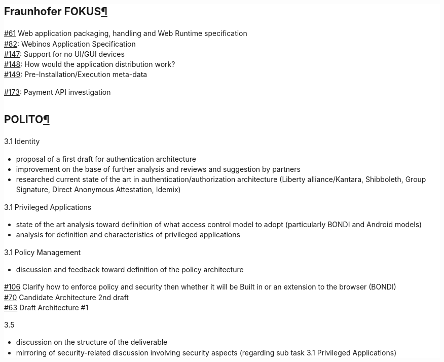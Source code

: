 Fraunhofer FOKUS[¶](#Fraunhofer-FOKUS)
--------------------------------------

[\#61](http://dev.webinos.org/redmine/issues/61 "T3.1 System specifications (Closed)")
Web application packaging, handling and Web Runtime specification\
[\#82](http://dev.webinos.org/redmine/issues/82 "Webinos Application Specification (New)"):
Webinos Application Specification\
[\#147](http://dev.webinos.org/redmine/issues/147 "Support for no UI/GUI devices? (New)"):
Support for no UI/GUI devices\
[\#148](http://dev.webinos.org/redmine/issues/148 "How would the application distribution work? (New)"):
How would the application distribution work?\
[\#149](http://dev.webinos.org/redmine/issues/149 "Pre-Installation/Execution meta-data provisioning protocol (New)"):
Pre-Installation/Execution meta-data

[\#173](http://dev.webinos.org/redmine/issues/173 "Payment API investigation (Closed)"):
Payment API investigation

POLITO[¶](#POLITO)
------------------

3.1 Identity

-   proposal of a first draft for authentication architecture
-   improvement on the base of further analysis and reviews and
    suggestion by partners
-   researched current state of the art in authentication/authorization
    architecture (Liberty alliance/Kantara, Shibboleth, Group\
    Signature, Direct Anonymous Attestation, Idemix)

3.1 Privileged Applications

-   state of the art analysis toward definition of what access control
    model to adopt (particularly BONDI and Android models)
-   analysis for definition and characteristics of privileged
    applications

3.1 Policy Management

-   discussion and feedback toward definition of the policy architecture

[\#106](http://dev.webinos.org/redmine/issues/106 "Clarify how to enforce policy and security then whether it will be Built in or an extension to th... (New)")
Clarify how to enforce policy and security then whether it will be Built
in or an extension to the browser (BONDI)\
[\#70](http://dev.webinos.org/redmine/issues/70 "Candidate Architecture 2nd draft  (New)")
Candidate Architecture 2nd draft\
[\#63](http://dev.webinos.org/redmine/issues/63 "Draft Architecture #1 (New)")
Draft Architecture \#1

3.5

-   discussion on the structure of the deliverable
-   mirroring of security-related discussion involving security aspects
    (regarding sub task 3.1 Privileged Applications)
